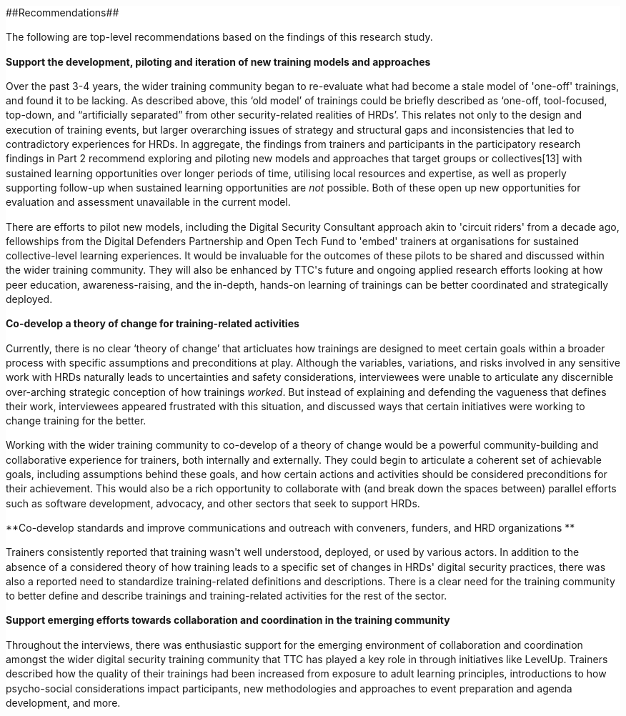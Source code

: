 ##Recommendations##

The following are top-level recommendations based on the findings of this research study.

**Support the development, piloting and iteration of new training models and approaches**

Over the past 3-4 years, the wider training community began to re-evaluate what had become a stale model of 'one-off' trainings, and found it to be lacking. As described above, this ‘old model’ of trainings could be briefly described as ‘one-off, tool-focused, top-down, and “artificially separated” from other security-related realities of HRDs’. This relates not only to the design and execution of training events, but larger overarching issues of strategy and structural gaps and inconsistencies that led to contradictory experiences for HRDs. In aggregate, the findings from trainers and participants in the participatory research findings in Part 2 recommend exploring and piloting new models and approaches that target groups or collectives[13] <span id="Part_2_Trainers_and_Trainingre-1" class="anchor"></span>with sustained learning opportunities over longer periods of time, utilising local resources and expertise, as well as properly supporting follow-up when sustained learning opportunities are *not* possible. Both of these open up new opportunities for evaluation and assessment unavailable in the current model.

There are efforts to pilot new models, including the Digital Security Consultant approach akin to 'circuit riders' from a decade ago, fellowships from the Digital Defenders Partnership and Open Tech Fund to 'embed' trainers at organisations for sustained collective-level learning experiences. It would be invaluable for the outcomes of these pilots to be shared and discussed within the wider training community. They will also be enhanced by TTC's future and ongoing applied research efforts looking at how peer education, awareness-raising, and the in-depth, hands-on learning of trainings can be better coordinated and strategically deployed.

**Co-develop a theory of change for training-related activities**

Currently, there is no clear ‘theory of change’ that articluates how trainings are designed to meet certain goals within a broader process with specific assumptions and preconditions at play. Although the variables, variations, and risks involved in any sensitive work with HRDs naturally leads to uncertainties and safety considerations, interviewees were unable to articulate any discernible over-arching strategic conception of how trainings *worked*. But instead of explaining and defending the vagueness that defines their work, interviewees appeared frustrated with this situation, and discussed ways that certain initiatives were working to change training for the better.

Working with the wider training community to co-develop of a theory of change would be a powerful community-building and collaborative experience for trainers, both internally and externally. They could begin to articulate a coherent set of achievable goals, including assumptions behind these goals, and how certain actions and activities should be considered preconditions for their achievement. This would also be a rich opportunity to collaborate with (and break down the spaces between) parallel efforts such as software development, advocacy, and other sectors that seek to support HRDs.

**Co-develop standards and improve communications and outreach with conveners, funders, and HRD organizations **

Trainers consistently reported that training wasn't well understood, deployed, or used by various actors. In addition to the absence of a considered theory of how training leads to a specific set of changes in HRDs' digital security practices, there was also a reported need to standardize training-related definitions and descriptions. There is a clear need for the training community to better define and describe trainings and training-related activities for the rest of the sector.

**Support emerging efforts towards collaboration and coordination in the training community**

Throughout the interviews, there was enthusiastic support for the emerging environment of collaboration and coordination amongst the wider digital security training community that TTC has played a key role in through initiatives like LevelUp. Trainers described how the quality of their trainings had been increased from exposure to adult learning principles, introductions to how psycho-social considerations impact participants, new methodologies and approaches to event preparation and agenda development, and more.
